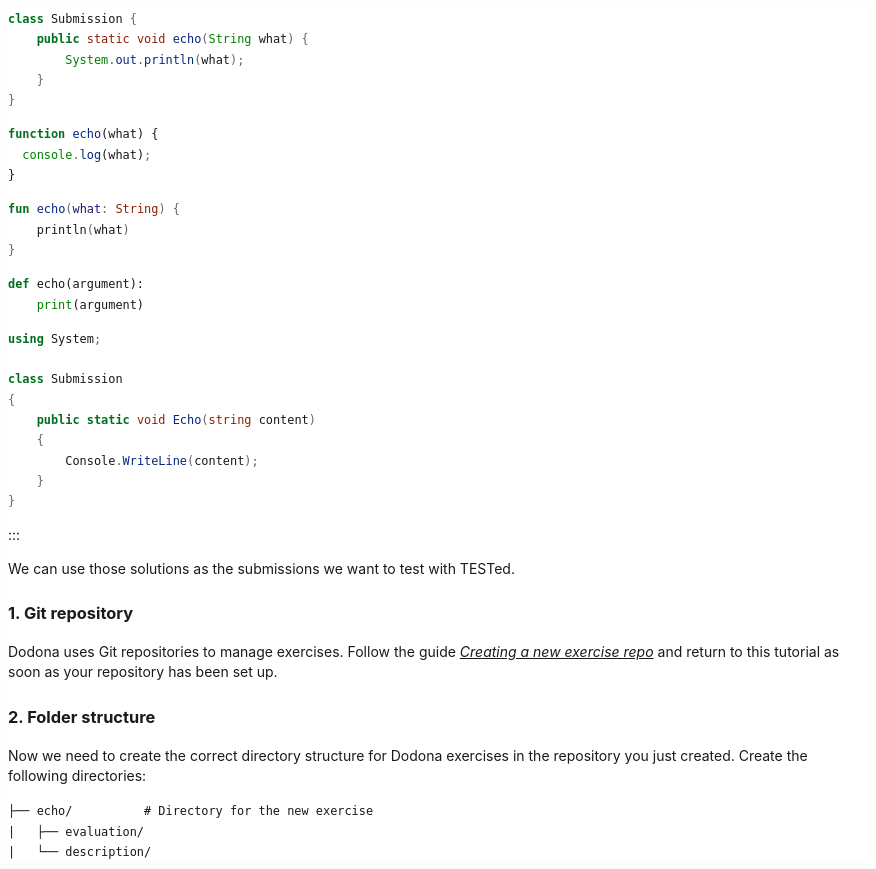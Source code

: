 ```java [Java]
class Submission {
    public static void echo(String what) {
        System.out.println(what);
    }
}
```

```javascript [JavaScript]
function echo(what) {
  console.log(what);
}
```

```kotlin [Kotlin]
fun echo(what: String) {
    println(what)
}
```

```python [Python]
def echo(argument):
    print(argument)
```

```csharp [C#]
using System;

class Submission
{
    public static void Echo(string content)
    {
        Console.WriteLine(content);
    }
}
```

:::

We can use those solutions as the submissions we want to test with TESTed.

### 1. Git repository

Dodona uses Git repositories to manage exercises.
Follow the guide [_Creating a new exercise repo_](/en/guides/teachers/new-exercise-repo)
and return to this tutorial as soon as your repository has been set up.

### 2. Folder structure

Now we need to create the correct directory structure for Dodona exercises in the repository you just created.
Create the following directories:

```
├── echo/          # Directory for the new exercise
|   ├── evaluation/
|   └── description/
```

